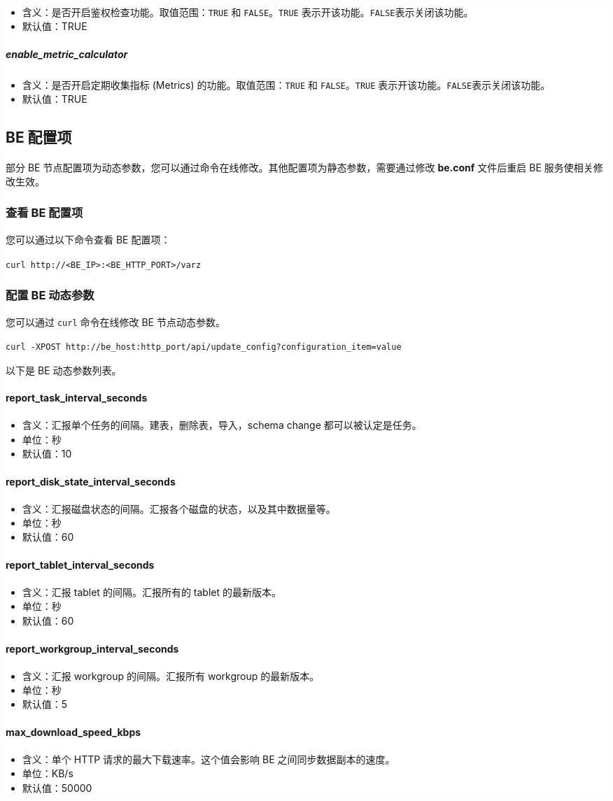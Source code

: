 - 含义：是否开启鉴权检查功能。取值范围：`TRUE` 和 `FALSE`。`TRUE` 表示开该功能。`FALSE`表示关闭该功能。
- 默认值：TRUE

##### enable_metric_calculator

- 含义：是否开启定期收集指标 (Metrics) 的功能。取值范围：`TRUE` 和 `FALSE`。`TRUE` 表示开该功能。`FALSE`表示关闭该功能。
- 默认值：TRUE

## BE 配置项

部分 BE 节点配置项为动态参数，您可以通过命令在线修改。其他配置项为静态参数，需要通过修改 **be.conf** 文件后重启 BE 服务使相关修改生效。

### 查看 BE 配置项

您可以通过以下命令查看 BE 配置项：

```shell
curl http://<BE_IP>:<BE_HTTP_PORT>/varz
```

### 配置 BE 动态参数

您可以通过 `curl` 命令在线修改 BE 节点动态参数。

```shell
curl -XPOST http://be_host:http_port/api/update_config?configuration_item=value
```

以下是 BE 动态参数列表。

#### report_task_interval_seconds

- 含义：汇报单个任务的间隔。建表，删除表，导入，schema change 都可以被认定是任务。
- 单位：秒
- 默认值：10

#### report_disk_state_interval_seconds

- 含义：汇报磁盘状态的间隔。汇报各个磁盘的状态，以及其中数据量等。
- 单位：秒
- 默认值：60

#### report_tablet_interval_seconds

- 含义：汇报 tablet 的间隔。汇报所有的 tablet 的最新版本。
- 单位：秒
- 默认值：60

#### report_workgroup_interval_seconds

- 含义：汇报 workgroup 的间隔。汇报所有 workgroup 的最新版本。
- 单位：秒
- 默认值：5

#### max_download_speed_kbps

- 含义：单个 HTTP 请求的最大下载速率。这个值会影响 BE 之间同步数据副本的速度。
- 单位：KB/s
- 默认值：50000
